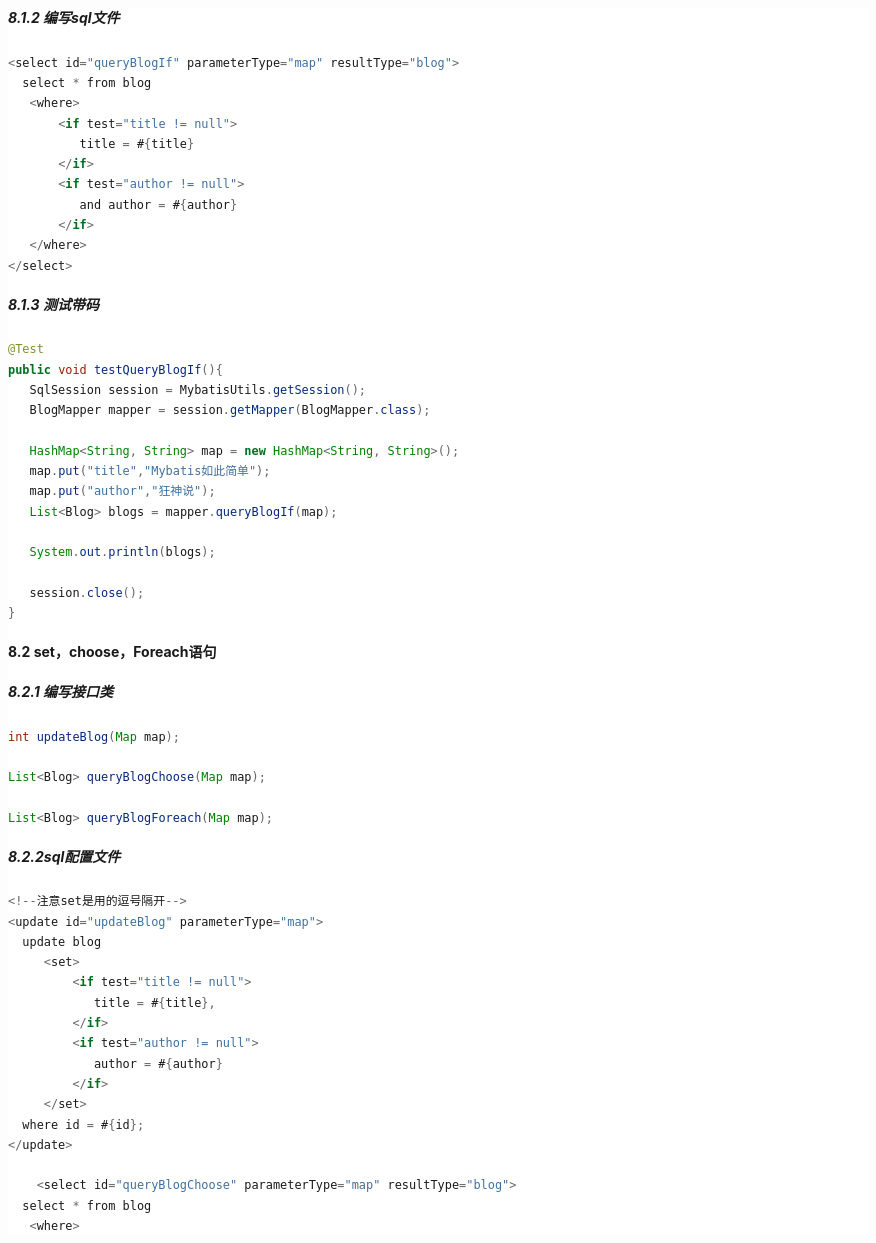 ##### 8.1.2 编写sql文件

```Java
<select id="queryBlogIf" parameterType="map" resultType="blog">
  select * from blog
   <where>
       <if test="title != null">
          title = #{title}
       </if>
       <if test="author != null">
          and author = #{author}
       </if>
   </where>
</select>
```

##### 8.1.3 测试带码

```Java
@Test
public void testQueryBlogIf(){
   SqlSession session = MybatisUtils.getSession();
   BlogMapper mapper = session.getMapper(BlogMapper.class);

   HashMap<String, String> map = new HashMap<String, String>();
   map.put("title","Mybatis如此简单");
   map.put("author","狂神说");
   List<Blog> blogs = mapper.queryBlogIf(map);

   System.out.println(blogs);

   session.close();
}
```

#### 8.2 set，choose，Foreach语句

##### 8.2.1 编写接口类

```Java
int updateBlog(Map map);

List<Blog> queryBlogChoose(Map map);

List<Blog> queryBlogForeach(Map map);
```

##### 8.2.2sql配置文件

```Java
<!--注意set是用的逗号隔开-->
<update id="updateBlog" parameterType="map">
  update blog
     <set>
         <if test="title != null">
            title = #{title},
         </if>
         <if test="author != null">
            author = #{author}
         </if>
     </set>
  where id = #{id};
</update>
    
    <select id="queryBlogChoose" parameterType="map" resultType="blog">
  select * from blog
   <where>
```